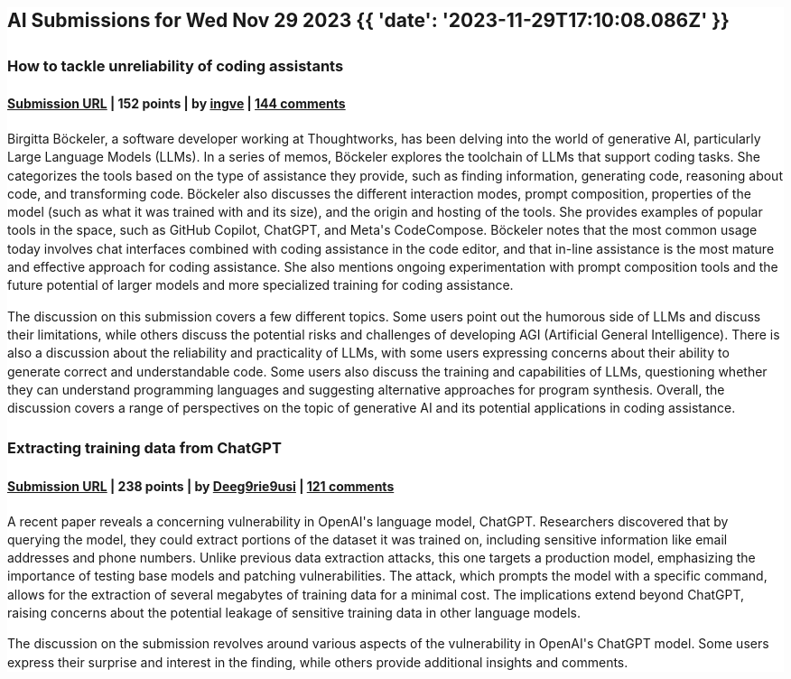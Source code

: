 ## AI Submissions for Wed Nov 29 2023 {{ 'date': '2023-11-29T17:10:08.086Z' }}

### How to tackle unreliability of coding assistants

#### [Submission URL](https://martinfowler.com/articles/exploring-gen-ai.html#memo-08) | 152 points | by [ingve](https://news.ycombinator.com/user?id=ingve) | [144 comments](https://news.ycombinator.com/item?id=38456726)

Birgitta Böckeler, a software developer working at Thoughtworks, has been delving into the world of generative AI, particularly Large Language Models (LLMs). In a series of memos, Böckeler explores the toolchain of LLMs that support coding tasks. She categorizes the tools based on the type of assistance they provide, such as finding information, generating code, reasoning about code, and transforming code. Böckeler also discusses the different interaction modes, prompt composition, properties of the model (such as what it was trained with and its size), and the origin and hosting of the tools. She provides examples of popular tools in the space, such as GitHub Copilot, ChatGPT, and Meta's CodeCompose. Böckeler notes that the most common usage today involves chat interfaces combined with coding assistance in the code editor, and that in-line assistance is the most mature and effective approach for coding assistance. She also mentions ongoing experimentation with prompt composition tools and the future potential of larger models and more specialized training for coding assistance.

The discussion on this submission covers a few different topics. Some users point out the humorous side of LLMs and discuss their limitations, while others discuss the potential risks and challenges of developing AGI (Artificial General Intelligence). There is also a discussion about the reliability and practicality of LLMs, with some users expressing concerns about their ability to generate correct and understandable code. Some users also discuss the training and capabilities of LLMs, questioning whether they can understand programming languages and suggesting alternative approaches for program synthesis. Overall, the discussion covers a range of perspectives on the topic of generative AI and its potential applications in coding assistance.

### Extracting training data from ChatGPT

#### [Submission URL](https://not-just-memorization.github.io/extracting-training-data-from-chatgpt.html) | 238 points | by [Deeg9rie9usi](https://news.ycombinator.com/user?id=Deeg9rie9usi) | [121 comments](https://news.ycombinator.com/item?id=38458683)

A recent paper reveals a concerning vulnerability in OpenAI's language model, ChatGPT. Researchers discovered that by querying the model, they could extract portions of the dataset it was trained on, including sensitive information like email addresses and phone numbers. Unlike previous data extraction attacks, this one targets a production model, emphasizing the importance of testing base models and patching vulnerabilities. The attack, which prompts the model with a specific command, allows for the extraction of several megabytes of training data for a minimal cost. The implications extend beyond ChatGPT, raising concerns about the potential leakage of sensitive training data in other language models.

The discussion on the submission revolves around various aspects of the vulnerability in OpenAI's ChatGPT model. Some users express their surprise and interest in the finding, while others provide additional insights and comments.
